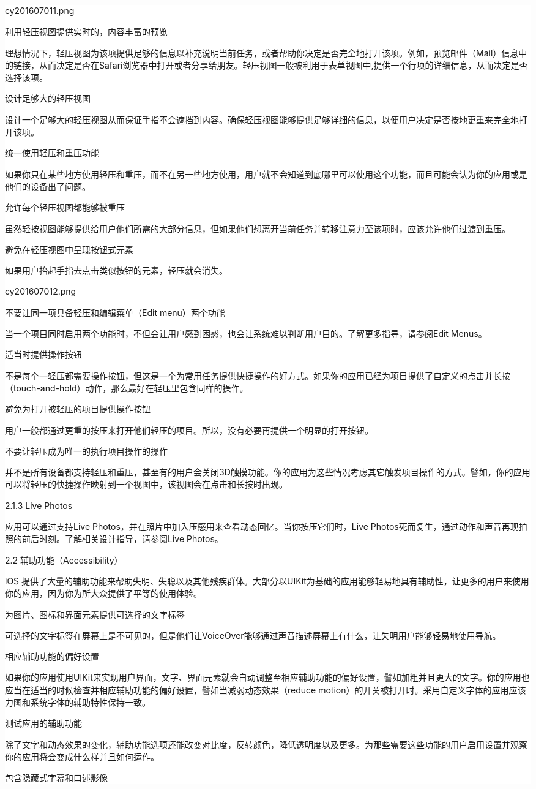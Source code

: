 cy201607011.png

利用轻压视图提供实时的，内容丰富的预览

理想情况下，轻压视图为该项提供足够的信息以补充说明当前任务，或者帮助你决定是否完全地打开该项。例如，预览邮件（Mail）信息中的链接，从而决定是否在Safari浏览器中打开或者分享给朋友。轻压视图一般被利用于表单视图中,提供一个行项的详细信息，从而决定是否选择该项。

设计足够大的轻压视图

设计一个足够大的轻压视图从而保证手指不会遮挡到内容。确保轻压视图能够提供足够详细的信息，以便用户决定是否按地更重来完全地打开该项。

统一使用轻压和重压功能

如果你只在某些地方使用轻压和重压，而不在另一些地方使用，用户就不会知道到底哪里可以使用这个功能，而且可能会认为你的应用或是他们的设备出了问题。

允许每个轻压视图都能够被重压

虽然轻按视图能够提供给用户他们所需的大部分信息，但如果他们想离开当前任务并转移注意力至该项时，应该允许他们过渡到重压。

避免在轻压视图中呈现按钮式元素

如果用户抬起手指去点击类似按钮的元素，轻压就会消失。

cy201607012.png

不要让同一项具备轻压和编辑菜单（Edit menu）两个功能

当一个项目同时启用两个功能时，不但会让用户感到困惑，也会让系统难以判断用户目的。了解更多指导，请参阅Edit Menus。

适当时提供操作按钮

不是每个一轻压都需要操作按钮，但这是一个为常用任务提供快捷操作的好方式。如果你的应用已经为项目提供了自定义的点击并长按（touch-and-hold）动作，那么最好在轻压里包含同样的操作。

避免为打开被轻压的项目提供操作按钮

用户一般都通过更重的按压来打开他们轻压的项目。所以，没有必要再提供一个明显的打开按钮。

不要让轻压成为唯一的执行项目操作的操作

并不是所有设备都支持轻压和重压，甚至有的用户会关闭3D触摸功能。你的应用为这些情况考虑其它触发项目操作的方式。譬如，你的应用可以将轻压的快捷操作映射到一个视图中，该视图会在点击和长按时出现。

2.1.3 Live Photos

应用可以通过支持Live Photos，并在照片中加入压感用来查看动态回忆。当你按压它们时，Live Photos死而复生，通过动作和声音再现拍照的前后时刻。了解相关设计指导，请参阅Live Photos。

2.2 辅助功能（Accessibility）

iOS 提供了大量的辅助功能来帮助失明、失聪以及其他残疾群体。大部分以UIKit为基础的应用能够轻易地具有辅助性，让更多的用户来使用你的应用，因为你为所大众提供了平等的使用体验。

为图片、图标和界面元素提供可选择的文字标签

可选择的文字标签在屏幕上是不可见的，但是他们让VoiceOver能够通过声音描述屏幕上有什么，让失明用户能够轻易地使用导航。

相应辅助功能的偏好设置

如果你的应用使用UIKit来实现用户界面，文字、界面元素就会自动调整至相应辅助功能的偏好设置，譬如加粗并且更大的文字。你的应用也应当在适当的时候检查并相应辅助功能的偏好设置，譬如当减弱动态效果（reduce motion）的开关被打开时。采用自定义字体的应用应该力图和系统字体的辅助特性保持一致。

测试应用的辅助功能

除了文字和动态效果的变化，辅助功能选项还能改变对比度，反转颜色，降低透明度以及更多。为那些需要这些功能的用户启用设置并观察你的应用将会变成什么样并且如何运作。

包含隐藏式字幕和口述影像
